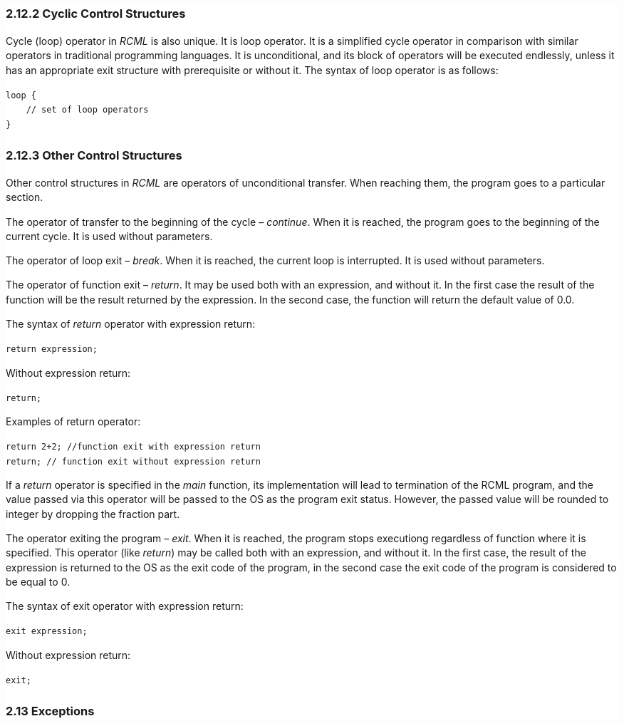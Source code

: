 ### 2.12.2 Cyclic Control Structures

Cycle (loop) operator in *RCML* is also unique. It is loop operator. It is a simplified cycle operator in comparison with similar operators in traditional programming languages. It is unconditional, and its block of operators will be executed endlessly, unless it has an appropriate exit structure with prerequisite or without it. The syntax of loop operator is as follows:
```
loop {
	// set of loop operators
}
```
### 2.12.3 Other Control Structures

Other control structures in *RCML* are operators of unconditional transfer. When reaching them, the program goes to a particular section.

The operator of transfer to the beginning of the cycle – *continue*. When it is reached, the program goes to the beginning of the current cycle. It is used without parameters.

The operator of loop exit – *break*. When it is reached, the current loop is interrupted. It is used without parameters.

The operator of function exit – *return*. It may be used both with an expression, and without it. In the first case the result of the function will be the result returned by the expression. In the second case, the function will return the default value of 0.0.

The syntax of *return* operator with expression return:
```
return expression;
```
Without expression return:
```
return;
```
Examples of return operator:
```
return 2+2; //function exit with expression return
return; // function exit without expression return
```
If a *return* operator is specified in the *main* function, its implementation will lead to termination of the RCML program, and the value passed via this operator will be passed to the OS as the program exit status. However, the passed value will be rounded to integer by dropping the fraction part.

The operator exiting the program – *exit*. When it is reached, the program stops executiong regardless of function where it is specified. This operator (like *return*) may be called both with an expression, and without it. In the first case, the result of the expression is returned to the OS as the exit code of the program, in the second case the exit code of the program is considered to be equal to 0.

The syntax of exit operator with expression return:
```
exit expression;
```
Without expression return:
```
exit;
```
### 2.13 Exceptions
